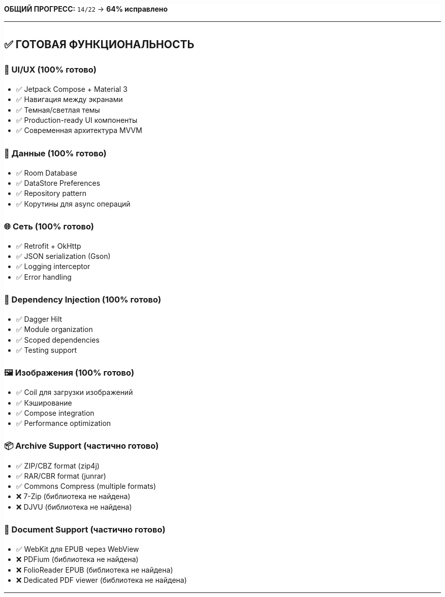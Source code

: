 **ОБЩИЙ ПРОГРЕСС:** `14/22` → **64% исправлено**

---

## ✅ **ГОТОВАЯ ФУНКЦИОНАЛЬНОСТЬ**

### **🎨 UI/UX (100% готово)**
- ✅ Jetpack Compose + Material 3
- ✅ Навигация между экранами
- ✅ Темная/светлая темы
- ✅ Production-ready UI компоненты
- ✅ Современная архитектура MVVM

### **💾 Данные (100% готово)**
- ✅ Room Database
- ✅ DataStore Preferences
- ✅ Repository pattern
- ✅ Корутины для async операций

### **🌐 Сеть (100% готово)**
- ✅ Retrofit + OkHttp
- ✅ JSON serialization (Gson)
- ✅ Logging interceptor
- ✅ Error handling

### **💉 Dependency Injection (100% готово)**
- ✅ Dagger Hilt
- ✅ Module organization
- ✅ Scoped dependencies
- ✅ Testing support

### **🖼️ Изображения (100% готово)**
- ✅ Coil для загрузки изображений
- ✅ Кэширование
- ✅ Compose integration
- ✅ Performance optimization

### **📦 Archive Support (частично готово)**
- ✅ ZIP/CBZ format (zip4j)
- ✅ RAR/CBR format (junrar)
- ✅ Commons Compress (multiple formats)
- ❌ 7-Zip (библиотека не найдена)
- ❌ DJVU (библиотека не найдена)

### **📄 Document Support (частично готово)**
- ✅ WebKit для EPUB через WebView
- ❌ PDFium (библиотека не найдена)
- ❌ FolioReader EPUB (библиотека не найдена)
- ❌ Dedicated PDF viewer (библиотека не найдена)

---